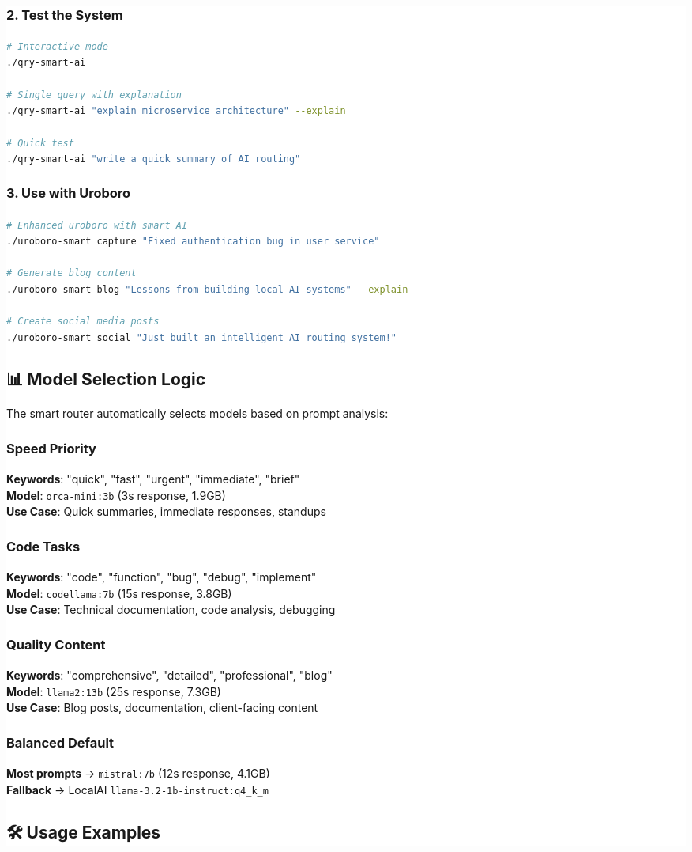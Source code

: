 ### 2. Test the System

```bash
# Interactive mode
./qry-smart-ai

# Single query with explanation
./qry-smart-ai "explain microservice architecture" --explain

# Quick test
./qry-smart-ai "write a quick summary of AI routing"
```

### 3. Use with Uroboro

```bash
# Enhanced uroboro with smart AI
./uroboro-smart capture "Fixed authentication bug in user service"

# Generate blog content
./uroboro-smart blog "Lessons from building local AI systems" --explain

# Create social media posts
./uroboro-smart social "Just built an intelligent AI routing system!"
```

## 📊 Model Selection Logic

The smart router automatically selects models based on prompt analysis:

### Speed Priority
**Keywords**: "quick", "fast", "urgent", "immediate", "brief"  
**Model**: `orca-mini:3b` (3s response, 1.9GB)  
**Use Case**: Quick summaries, immediate responses, standups

### Code Tasks
**Keywords**: "code", "function", "bug", "debug", "implement"  
**Model**: `codellama:7b` (15s response, 3.8GB)  
**Use Case**: Technical documentation, code analysis, debugging

### Quality Content
**Keywords**: "comprehensive", "detailed", "professional", "blog"  
**Model**: `llama2:13b` (25s response, 7.3GB)  
**Use Case**: Blog posts, documentation, client-facing content

### Balanced Default
**Most prompts** → `mistral:7b` (12s response, 4.1GB)  
**Fallback** → LocalAI `llama-3.2-1b-instruct:q4_k_m`

## 🛠 Usage Examples
